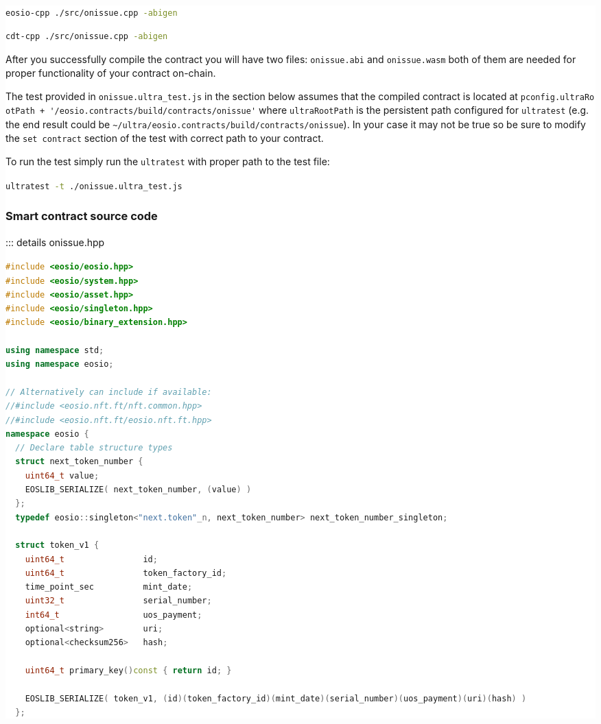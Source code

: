 <Staging>

```bash
eosio-cpp ./src/onissue.cpp -abigen
```

</Staging>

<Experimental>

```bash
cdt-cpp ./src/onissue.cpp -abigen
```

</Experimental>


After you successfully compile the contract you will have two files: `onissue.abi` and `onissue.wasm` both of them are needed for proper functionality of your contract on-chain.

The test provided in `onissue.ultra_test.js` in the section below assumes that the compiled contract is located at `pconfig.ultraRootPath + '/eosio.contracts/build/contracts/onissue'` where `ultraRootPath` is the persistent path configured for `ultratest` (e.g. the end result could be `~/ultra/eosio.contracts/build/contracts/onissue`). In your case it may not be true so be sure to modify the `set contract` section of the test with correct path to your contract.

To run the test simply run the `ultratest` with proper path to the test file:

```bash
ultratest -t ./onissue.ultra_test.js
```

### Smart contract source code

::: details onissue.hpp
```cpp
#include <eosio/eosio.hpp>
#include <eosio/system.hpp>
#include <eosio/asset.hpp>
#include <eosio/singleton.hpp>
#include <eosio/binary_extension.hpp>

using namespace std;
using namespace eosio;

// Alternatively can include if available:
//#include <eosio.nft.ft/nft.common.hpp>
//#include <eosio.nft.ft/eosio.nft.ft.hpp>
namespace eosio {
  // Declare table structure types
  struct next_token_number {
    uint64_t value;
    EOSLIB_SERIALIZE( next_token_number, (value) )
  };
  typedef eosio::singleton<"next.token"_n, next_token_number> next_token_number_singleton;

  struct token_v1 {
    uint64_t                id;
    uint64_t                token_factory_id;
    time_point_sec          mint_date;
    uint32_t                serial_number;
    int64_t                 uos_payment;
    optional<string>        uri;
    optional<checksum256>   hash;

    uint64_t primary_key()const { return id; }

    EOSLIB_SERIALIZE( token_v1, (id)(token_factory_id)(mint_date)(serial_number)(uos_payment)(uri)(hash) )
  };
```